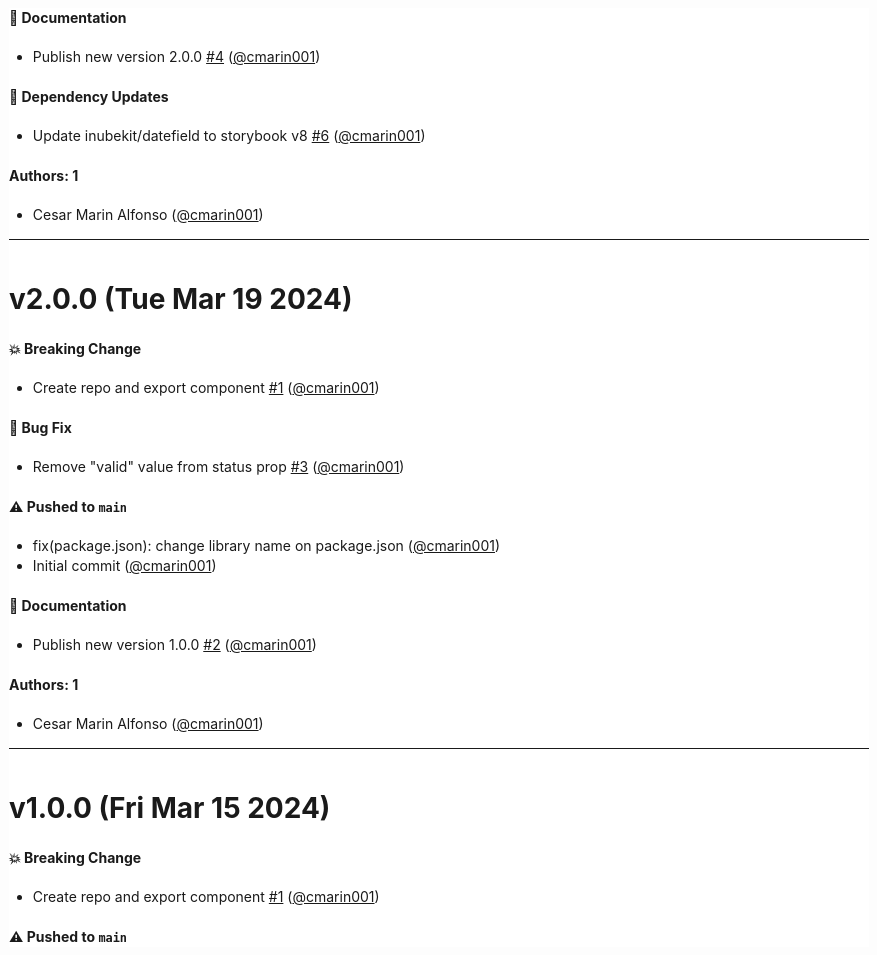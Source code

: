 #### 📝 Documentation

- Publish new version 2.0.0 [#4](https://github.com/selsa-inube/inubekit-datefield/pull/4) ([@cmarin001](https://github.com/cmarin001))

#### 🔩 Dependency Updates

- Update inubekit/datefield to storybook v8 [#6](https://github.com/selsa-inube/inubekit-datefield/pull/6) ([@cmarin001](https://github.com/cmarin001))

#### Authors: 1

- Cesar Marin Alfonso ([@cmarin001](https://github.com/cmarin001))

---

# v2.0.0 (Tue Mar 19 2024)

#### 💥 Breaking Change

- Create repo and export component [#1](https://github.com/selsa-inube/inubekit-datefield/pull/1) ([@cmarin001](https://github.com/cmarin001))

#### 🐛 Bug Fix

- Remove "valid" value from status prop [#3](https://github.com/selsa-inube/inubekit-datefield/pull/3) ([@cmarin001](https://github.com/cmarin001))

#### ⚠️ Pushed to `main`

- fix(package.json): change library name on package.json ([@cmarin001](https://github.com/cmarin001))
- Initial commit ([@cmarin001](https://github.com/cmarin001))

#### 📝 Documentation

- Publish new version 1.0.0 [#2](https://github.com/selsa-inube/inubekit-datefield/pull/2) ([@cmarin001](https://github.com/cmarin001))

#### Authors: 1

- Cesar Marin Alfonso ([@cmarin001](https://github.com/cmarin001))

---

# v1.0.0 (Fri Mar 15 2024)

#### 💥 Breaking Change

- Create repo and export component [#1](https://github.com/selsa-inube/inubekit-datefield/pull/1) ([@cmarin001](https://github.com/cmarin001))

#### ⚠️ Pushed to `main`

